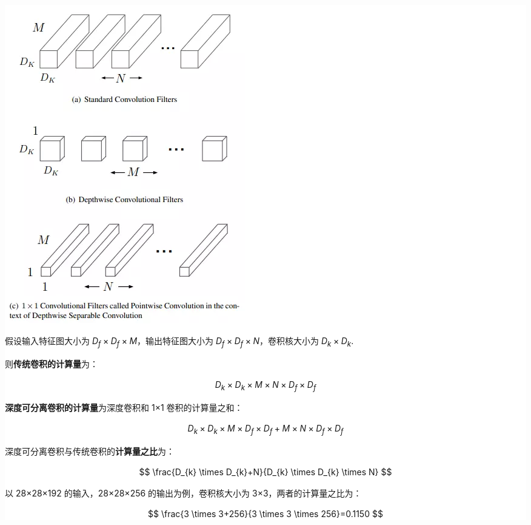    ![](./img/2019-07-23-10-59-38.png)

假设输入特征图大小为 $D_{f} \times D_{f} \times M$，输出特征图大小为 $D_{f} \times D_{f} \times N$，卷积核大小为 $D_{k} \times D_{k}$.

则**传统卷积的计算量**为：

$$
D_{k} \times D_{k} \times M \times N \times D_{f} \times D_{f}
$$

**深度可分离卷积的计算量**为深度卷积和 1×1 卷积的计算量之和：

$$
D_{k} \times D_{k} \times M \times D_{f} \times D_{f}+M \times N \times D_{f} \times D_{f}
$$

深度可分离卷积与传统卷积的**计算量之比**为：

$$
\frac{D_{k} \times D_{k}+N}{D_{k} \times D_{k} \times N}
$$

以 28×28×192 的输入，28×28×256 的输出为例，卷积核大小为 3×3，两者的计算量之比为：

$$
\frac{3 \times 3+256}{3 \times 3 \times 256}=0.1150
$$
